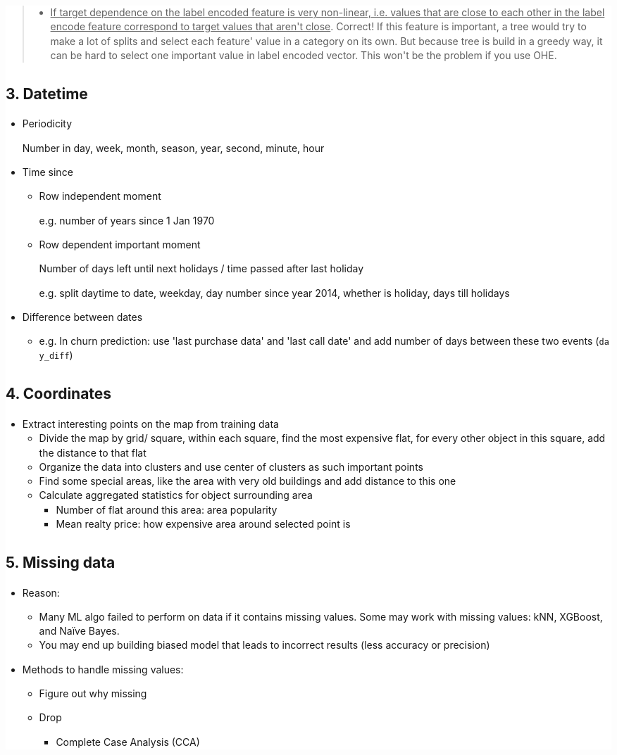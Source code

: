   > * <u>If target dependence on the label encoded feature is very non-linear, i.e. values that are close to each other in the label encode feature correspond to target values that aren't close</u>. Correct! If this feature is important, a tree would try to make a lot of splits and select each feature' value in a category on its own. But because tree is build in a greedy way, it can be hard to select one important value in label encoded vector. This won't be the problem if you use OHE.

## 3. Datetime

* Periodicity

  Number in day, week, month, season, year, second, minute, hour

* Time since

  * Row independent moment

    e.g. number of years since 1 Jan 1970

  * Row dependent important moment

    Number of days left until next holidays / time passed after last holiday

    e.g. split daytime to date, weekday, day number since year 2014, whether is holiday, days till holidays

* Difference between dates

  * e.g. In churn prediction: use 'last purchase data' and 'last call date' and add number of days between these two events (`day_diff`)

## 4. Coordinates

* Extract interesting points on the map from training data
  * Divide the map by grid/ square, within each square, find the most expensive flat, for every other object in this square, add the distance to that flat
  * Organize the data into clusters and use center of clusters as such important points
  * Find some special areas, like the area with very old buildings and add distance to this one
  * Calculate aggregated statistics for object surrounding area
    * Number of flat around this area: area popularity
    * Mean realty price: how expensive area around selected point is 

## 5. Missing data

*  Reason: 

   - Many ML algo failed to perform on data if it contains missing values. Some may work with missing values: kNN, XGBoost, and Naïve Bayes.
   - You may end up building biased model that leads to incorrect results (less accuracy or precision)

*  Methods to handle missing values:

   - Figure out why missing

   - Drop

     - Complete Case Analysis (CCA)
